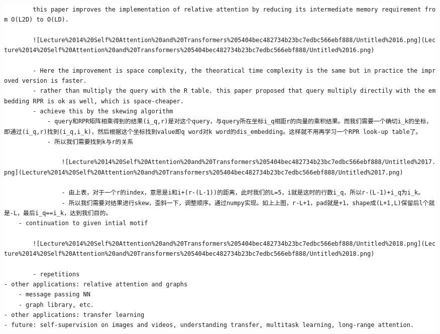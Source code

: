             this paper improves the implementation of relative attention by reducing its intermediate memory requirement from O(L2D) to O(LD).

            ![Lecture%2014%20Self%20Attention%20and%20Transformers%205404bec482734b23bc7edbc566ebf888/Untitled%2016.png](Lecture%2014%20Self%20Attention%20and%20Transformers%205404bec482734b23bc7edbc566ebf888/Untitled%2016.png)

            - Here the improvement is space complexity, the theoratical time complexity is the same but in practice the improved version is faster.
            - rather than multiply the query with the R table. this paper proposed that query multiply directily with the embedding RPR is ok as well, which is space-cheaper.
            - achieve this by the skewing algorithm
                - query和RPR矩阵相乘得到的结果(i_q,r)是对这个query，与query所在坐标i_q相距r的向量的乘积结果。而我们需要一个确切i_k的坐标，即通过(i_q,r)找到(i_q,i_k)，然后根据这个坐标找到value即q word对k word的dis_embedding。这样就不用再学习一个RPR look-up table了。
                - 所以我们需要找到k与r的关系

                    ![Lecture%2014%20Self%20Attention%20and%20Transformers%205404bec482734b23bc7edbc566ebf888/Untitled%2017.png](Lecture%2014%20Self%20Attention%20and%20Transformers%205404bec482734b23bc7edbc566ebf888/Untitled%2017.png)

                    - 由上表，对于一个r的index，意思是i和i+(r-(L-1))的距离，此时我们的L=5，i就是这时的行数i_q，所以r-(L-1)+i_q为i_k。
                    - 所以我们需要对结果进行skew，歪斜一下，调整顺序。通过numpy实现。如上上图，r-L+1，pad就是+1，shape成(L+1,L)保留后l个就是-L，最后i_q==i_k，达到我们目的。
        - continuation to given intial motif

            ![Lecture%2014%20Self%20Attention%20and%20Transformers%205404bec482734b23bc7edbc566ebf888/Untitled%2018.png](Lecture%2014%20Self%20Attention%20and%20Transformers%205404bec482734b23bc7edbc566ebf888/Untitled%2018.png)

            - repetitions
    - other applications: relative attention and graphs
        - message passing NN
        - graph library, etc.
    - other applications: transfer learning
    - future: self-supervision on images and videos, understanding transfer, multitask learning, long-range attention.